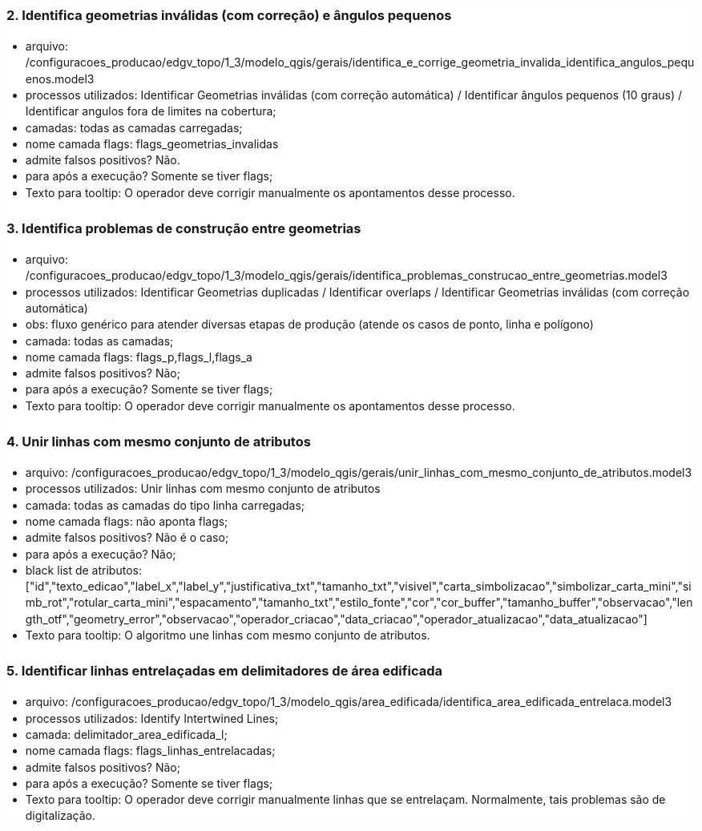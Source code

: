 ### 2. Identifica geometrias inválidas (com correção) e ângulos pequenos

- arquivo: /configuracoes_producao/edgv_topo/1_3/modelo_qgis/gerais/identifica_e_corrige_geometria_invalida_identifica_angulos_pequenos.model3
- processos utilizados: Identificar Geometrias inválidas (com correção automática) / Identificar ângulos pequenos (10 graus) / Identificar angulos fora de limites na cobertura;
- camadas: todas as camadas carregadas;
- nome camada flags: flags_geometrias_invalidas
- admite falsos positivos? Não.
- para após a execução? Somente se tiver flags;
- Texto para tooltip: O operador deve corrigir manualmente os apontamentos desse processo.

### 3. Identifica problemas de construção entre geometrias  

- arquivo: /configuracoes_producao/edgv_topo/1_3/modelo_qgis/gerais/identifica_problemas_construcao_entre_geometrias.model3
- processos utilizados: Identificar Geometrias duplicadas / Identificar overlaps / Identificar Geometrias inválidas (com correção automática)
- obs: fluxo genérico para atender diversas etapas de produção (atende os casos de ponto, linha e polígono)
- camada: todas as camadas;
- nome camada flags: flags_p,flags_l,flags_a
- admite falsos positivos? Não;
- para após a execução? Somente se tiver flags;
- Texto para tooltip: O operador deve corrigir manualmente os apontamentos desse processo.

### 4. Unir linhas com mesmo conjunto de atributos

- arquivo: /configuracoes_producao/edgv_topo/1_3/modelo_qgis/gerais/unir_linhas_com_mesmo_conjunto_de_atributos.model3
- processos utilizados: Unir linhas com mesmo conjunto de atributos
- camada: todas as camadas do tipo linha carregadas;
- nome camada flags: não aponta flags;
- admite falsos positivos? Não é o caso;
- para após a execução? Não;
- black list de atributos: ["id","texto_edicao","label_x","label_y","justificativa_txt","tamanho_txt","visivel","carta_simbolizacao","simbolizar_carta_mini","simb_rot","rotular_carta_mini","espacamento","tamanho_txt","estilo_fonte","cor","cor_buffer","tamanho_buffer","observacao","length_otf","geometry_error","observacao","operador_criacao","data_criacao","operador_atualizacao","data_atualizacao"]
- Texto para tooltip: O algoritmo une linhas com mesmo conjunto de atributos.

### 5. Identificar linhas entrelaçadas em delimitadores de área edificada

- arquivo: /configuracoes_producao/edgv_topo/1_3/modelo_qgis/area_edificada/identifica_area_edificada_entrelaca.model3
- processos utilizados: Identify Intertwined Lines;
- camada: delimitador_area_edificada_l;
- nome camada flags: flags_linhas_entrelacadas;
- admite falsos positivos? Não;
- para após a execução? Somente se tiver flags;
- Texto para tooltip: O operador deve corrigir manualmente linhas que se entrelaçam. Normalmente, tais problemas são de digitalização.
  